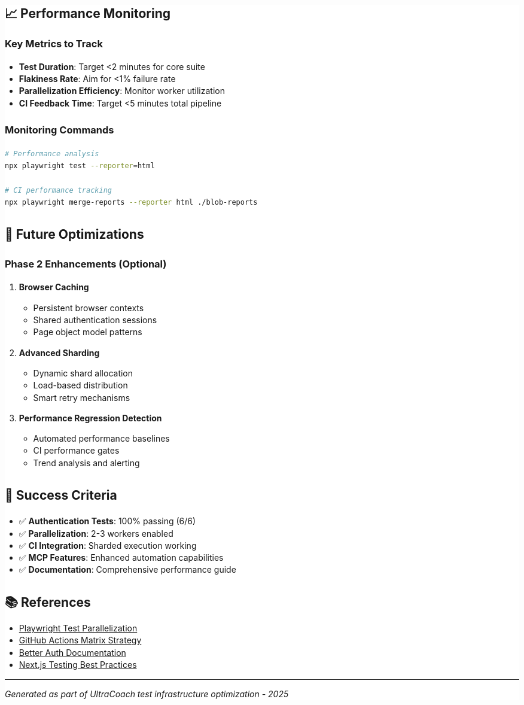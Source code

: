 ## 📈 Performance Monitoring

### Key Metrics to Track

- **Test Duration**: Target <2 minutes for core suite
- **Flakiness Rate**: Aim for <1% failure rate
- **Parallelization Efficiency**: Monitor worker utilization
- **CI Feedback Time**: Target <5 minutes total pipeline

### Monitoring Commands

```bash
# Performance analysis
npx playwright test --reporter=html

# CI performance tracking
npx playwright merge-reports --reporter html ./blob-reports
```

## 🚀 Future Optimizations

### Phase 2 Enhancements (Optional)

1. **Browser Caching**
   - Persistent browser contexts
   - Shared authentication sessions
   - Page object model patterns

2. **Advanced Sharding**
   - Dynamic shard allocation
   - Load-based distribution
   - Smart retry mechanisms

3. **Performance Regression Detection**
   - Automated performance baselines
   - CI performance gates
   - Trend analysis and alerting

## 🎯 Success Criteria

- ✅ **Authentication Tests**: 100% passing (6/6)
- ✅ **Parallelization**: 2-3 workers enabled
- ✅ **CI Integration**: Sharded execution working
- ✅ **MCP Features**: Enhanced automation capabilities
- ✅ **Documentation**: Comprehensive performance guide

## 📚 References

- [Playwright Test Parallelization](https://playwright.dev/docs/test-parallel)
- [GitHub Actions Matrix Strategy](https://docs.github.com/en/actions/using-jobs/using-a-matrix-for-your-jobs)
- [Better Auth Documentation](https://www.better-auth.com/)
- [Next.js Testing Best Practices](https://nextjs.org/docs/app/building-your-application/testing)

---

_Generated as part of UltraCoach test infrastructure optimization - 2025_
